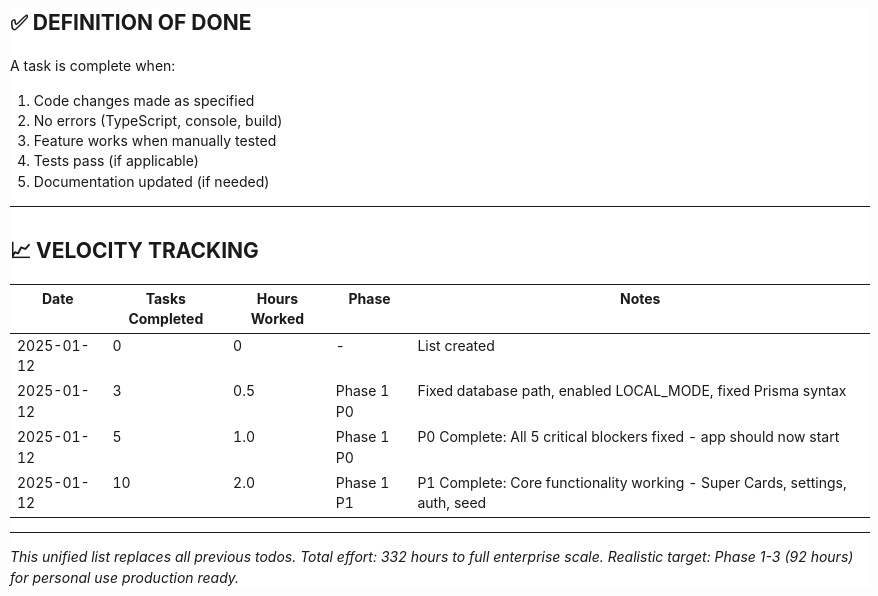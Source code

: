 
## ✅ DEFINITION OF DONE

A task is complete when:
1. Code changes made as specified
2. No errors (TypeScript, console, build)
3. Feature works when manually tested
4. Tests pass (if applicable)
5. Documentation updated (if needed)

---

## 📈 VELOCITY TRACKING

| Date | Tasks Completed | Hours Worked | Phase | Notes |
|------|----------------|--------------|-------|-------|
| 2025-01-12 | 0 | 0 | - | List created |
| 2025-01-12 | 3 | 0.5 | Phase 1 P0 | Fixed database path, enabled LOCAL_MODE, fixed Prisma syntax |
| 2025-01-12 | 5 | 1.0 | Phase 1 P0 | P0 Complete: All 5 critical blockers fixed - app should now start |
| 2025-01-12 | 10 | 2.0 | Phase 1 P1 | P1 Complete: Core functionality working - Super Cards, settings, auth, seed |

---

*This unified list replaces all previous todos. Total effort: 332 hours to full enterprise scale.*
*Realistic target: Phase 1-3 (92 hours) for personal use production ready.*